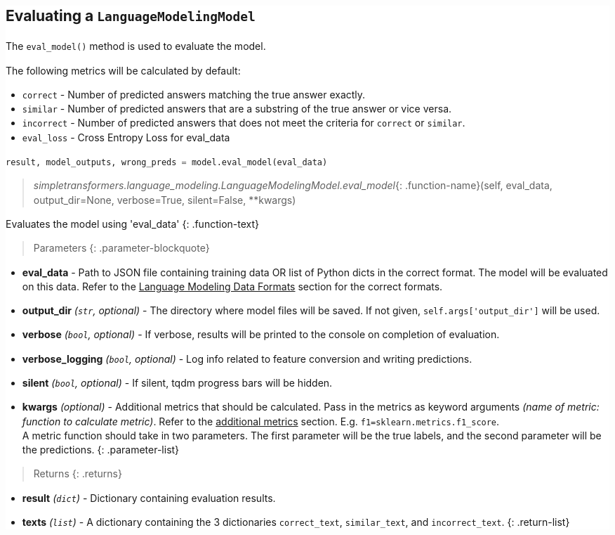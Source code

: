 
## Evaluating a `LanguageModelingModel`

The `eval_model()`  method is used to evaluate the model.

The following metrics will be calculated by default:

* `correct` - Number of predicted answers matching the true answer exactly.
* `similar` - Number of predicted answers that are a substring of the true answer or vice versa.
* `incorrect` - Number of predicted answers that does not meet the criteria for `correct` or `similar`.
* `eval_loss` - Cross Entropy Loss for eval_data


```python
result, model_outputs, wrong_preds = model.eval_model(eval_data)
```

> *simpletransformers.language_modeling.LanguageModelingModel.eval_model*{: .function-name}(self, eval_data, 
> output_dir=None, verbose=True, silent=False, **kwargs)

Evaluates the model using 'eval_data'
{: .function-text}

> Parameters
{: .parameter-blockquote}

* **eval_data** - Path to JSON file containing training data OR list of Python dicts in the correct format. The model will be evaluated on this data. Refer to the [Language Modeling Data Formats](/docs/qa-data-formats) section for the correct formats.

* **output_dir** *(`str`, optional)* - The directory where model files will be saved. If not given, `self.args['output_dir']` will be used.

* **verbose** *(`bool`, optional)* - If verbose, results will be printed to the console on completion of evaluation.
            
* **verbose_logging** *(`bool`, optional)* - Log info related to feature conversion and writing predictions.

* **silent** *(`bool`, optional)* - If silent, tqdm progress bars will be hidden.

* **kwargs** *(optional)* - Additional metrics that should be calculated. Pass in the metrics as keyword arguments *(name of metric: function to calculate metric)*. Refer to the [additional metrics](/docs/usage/#additional-evaluation-metrics) section.
E.g. `f1=sklearn.metrics.f1_score`.  
A metric function should take in two parameters. The first parameter will be the true labels, and the second parameter will be the predictions.
{: .parameter-list}

> Returns
{: .returns}

* **result** *(`dict`)* - Dictionary containing evaluation results.

* **texts** *(`list`)* - A dictionary containing the 3 dictionaries `correct_text`, `similar_text`, and `incorrect_text`.
{: .return-list}

